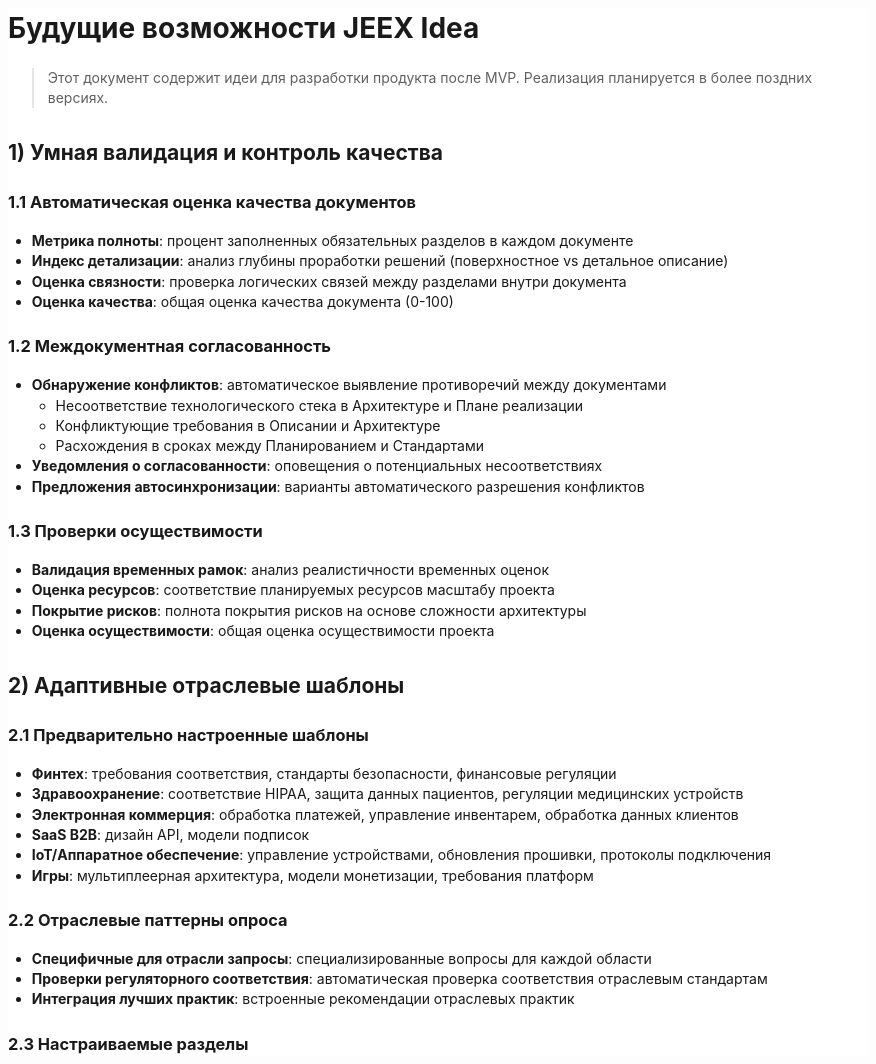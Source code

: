 # Будущие возможности JEEX Idea

> Этот документ содержит идеи для разработки продукта после MVP. Реализация планируется в более поздних версиях.

## 1) Умная валидация и контроль качества

### 1.1 Автоматическая оценка качества документов

- **Метрика полноты**: процент заполненных обязательных разделов в каждом документе
- **Индекс детализации**: анализ глубины проработки решений (поверхностное vs детальное описание)
- **Оценка связности**: проверка логических связей между разделами внутри документа
- **Оценка качества**: общая оценка качества документа (0-100)

### 1.2 Междокументная согласованность

- **Обнаружение конфликтов**: автоматическое выявление противоречий между документами
  - Несоответствие технологического стека в Архитектуре и Плане реализации
  - Конфликтующие требования в Описании и Архитектуре
  - Расхождения в сроках между Планированием и Стандартами
- **Уведомления о согласованности**: оповещения о потенциальных несоответствиях
- **Предложения автосинхронизации**: варианты автоматического разрешения конфликтов

### 1.3 Проверки осуществимости

- **Валидация временных рамок**: анализ реалистичности временных оценок
- **Оценка ресурсов**: соответствие планируемых ресурсов масштабу проекта
- **Покрытие рисков**: полнота покрытия рисков на основе сложности архитектуры
- **Оценка осуществимости**: общая оценка осуществимости проекта

## 2) Адаптивные отраслевые шаблоны

### 2.1 Предварительно настроенные шаблоны

- **Финтех**: требования соответствия, стандарты безопасности, финансовые регуляции
- **Здравоохранение**: соответствие HIPAA, защита данных пациентов, регуляции медицинских устройств
- **Электронная коммерция**: обработка платежей, управление инвентарем, обработка данных клиентов
- **SaaS B2B**: дизайн API, модели подписок
- **IoT/Аппаратное обеспечение**: управление устройствами, обновления прошивки, протоколы подключения
- **Игры**: мультиплеерная архитектура, модели монетизации, требования платформ

### 2.2 Отраслевые паттерны опроса

- **Специфичные для отрасли запросы**: специализированные вопросы для каждой области
- **Проверки регуляторного соответствия**: автоматическая проверка соответствия отраслевым стандартам
- **Интеграция лучших практик**: встроенные рекомендации отраслевых практик

### 2.3 Настраиваемые разделы
